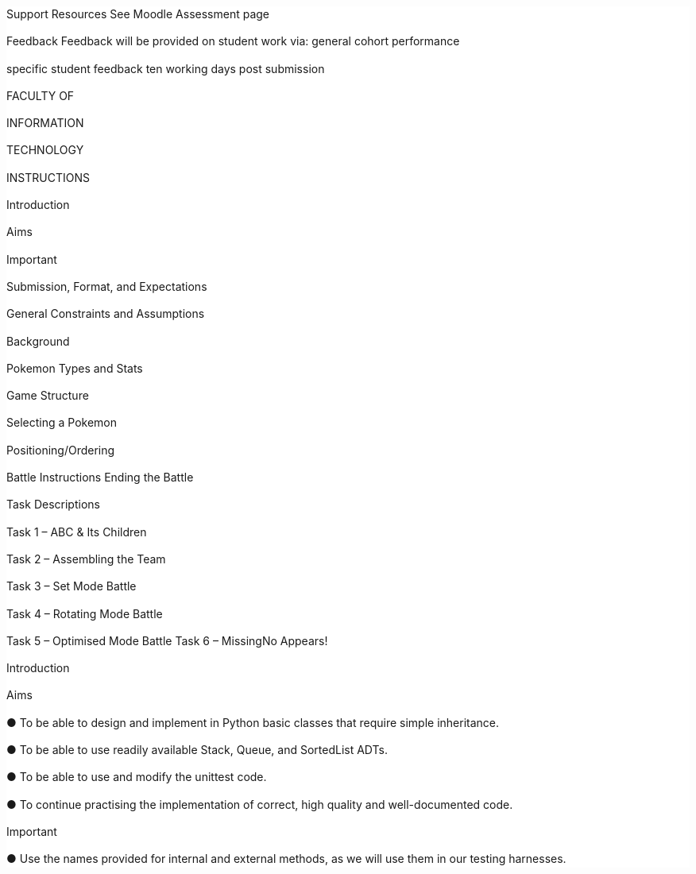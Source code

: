 Support Resources See Moodle Assessment page

Feedback Feedback will be provided on student work via: general cohort performance

specific student feedback ten working days post submission

FACULTY OF

INFORMATION

TECHNOLOGY

INSTRUCTIONS

Introduction

Aims

Important

Submission, Format, and Expectations

General Constraints and Assumptions

Background

Pokemon Types and Stats

Game Structure

Selecting a Pokemon

Positioning/Ordering

Battle Instructions Ending the Battle

Task Descriptions

Task 1 – ABC &amp; Its Children

Task 2 – Assembling the Team

Task 3 – Set Mode Battle

Task 4 – Rotating Mode Battle

Task 5 – Optimised Mode Battle Task 6 – MissingNo Appears!

Introduction

Aims

● To be able to design and implement in Python basic classes that require simple inheritance.

● To be able to use readily available Stack, Queue, and SortedList ADTs.

● To be able to use and modify the unittest code.

● To continue practising the implementation of correct, high quality and well-documented code.

Important

● Use the names provided for internal and external methods, as we will use them in our testing harnesses.
